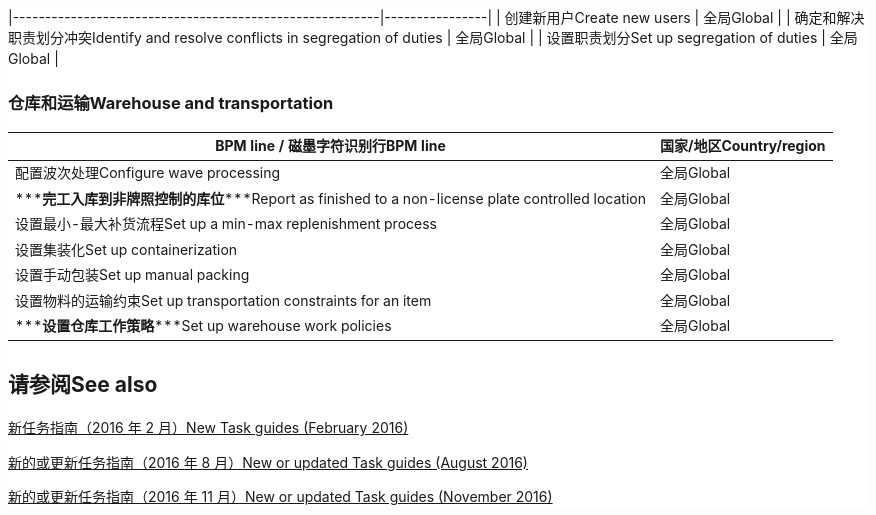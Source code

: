 |---------------------------------------------------------|----------------|
| <span data-ttu-id="a9038-284">创建新用户</span><span class="sxs-lookup"><span data-stu-id="a9038-284">Create new users</span></span>                                        | <span data-ttu-id="a9038-285">全局</span><span class="sxs-lookup"><span data-stu-id="a9038-285">Global</span></span>         |
| <span data-ttu-id="a9038-286">确定和解决职责划分冲突</span><span class="sxs-lookup"><span data-stu-id="a9038-286">Identify and resolve conflicts in segregation of duties</span></span> | <span data-ttu-id="a9038-287">全局</span><span class="sxs-lookup"><span data-stu-id="a9038-287">Global</span></span>         |
| <span data-ttu-id="a9038-288">设置职责划分</span><span class="sxs-lookup"><span data-stu-id="a9038-288">Set up segregation of duties</span></span>                            | <span data-ttu-id="a9038-289">全局</span><span class="sxs-lookup"><span data-stu-id="a9038-289">Global</span></span>         |

### <a name="warehouse-and-transportation"></a><span data-ttu-id="a9038-290">仓库和运输</span><span class="sxs-lookup"><span data-stu-id="a9038-290">Warehouse and transportation</span></span>

| <span data-ttu-id="a9038-291">BPM line / 磁墨字符识别行</span><span class="sxs-lookup"><span data-stu-id="a9038-291">BPM line</span></span>                                                            | <span data-ttu-id="a9038-292">国家/地区</span><span class="sxs-lookup"><span data-stu-id="a9038-292">Country/region</span></span> |
|---------------------------------------------------------------------|----------------|
| <span data-ttu-id="a9038-293">配置波次处理</span><span class="sxs-lookup"><span data-stu-id="a9038-293">Configure wave processing</span></span>                                           | <span data-ttu-id="a9038-294">全局</span><span class="sxs-lookup"><span data-stu-id="a9038-294">Global</span></span>         |
| <span data-ttu-id="a9038-295">**\***完工入库到非牌照控制的库位</span><span class="sxs-lookup"><span data-stu-id="a9038-295">**\***Report as finished to a non-license plate controlled location</span></span> | <span data-ttu-id="a9038-296">全局</span><span class="sxs-lookup"><span data-stu-id="a9038-296">Global</span></span>         |
| <span data-ttu-id="a9038-297">设置最小-最大补货流程</span><span class="sxs-lookup"><span data-stu-id="a9038-297">Set up a min-max replenishment process</span></span>                              | <span data-ttu-id="a9038-298">全局</span><span class="sxs-lookup"><span data-stu-id="a9038-298">Global</span></span>         |
| <span data-ttu-id="a9038-299">设置集装化</span><span class="sxs-lookup"><span data-stu-id="a9038-299">Set up containerization</span></span>                                             | <span data-ttu-id="a9038-300">全局</span><span class="sxs-lookup"><span data-stu-id="a9038-300">Global</span></span>         |
| <span data-ttu-id="a9038-301">设置手动包装</span><span class="sxs-lookup"><span data-stu-id="a9038-301">Set up manual packing</span></span>                                               | <span data-ttu-id="a9038-302">全局</span><span class="sxs-lookup"><span data-stu-id="a9038-302">Global</span></span>         |
| <span data-ttu-id="a9038-303">设置物料的运输约束</span><span class="sxs-lookup"><span data-stu-id="a9038-303">Set up transportation constraints for an item</span></span>                       | <span data-ttu-id="a9038-304">全局</span><span class="sxs-lookup"><span data-stu-id="a9038-304">Global</span></span>         |
| <span data-ttu-id="a9038-305">**\***设置仓库工作策略</span><span class="sxs-lookup"><span data-stu-id="a9038-305">**\***Set up warehouse work policies</span></span>                                | <span data-ttu-id="a9038-306">全局</span><span class="sxs-lookup"><span data-stu-id="a9038-306">Global</span></span>         |



<a name="see-also"></a><span data-ttu-id="a9038-307">请参阅</span><span class="sxs-lookup"><span data-stu-id="a9038-307">See also</span></span>
--------

[<span data-ttu-id="a9038-308">新任务指南（2016 年 2 月）</span><span class="sxs-lookup"><span data-stu-id="a9038-308">New Task guides (February 2016)</span></span>](new-task-guides-available-february-2016.md)

[<span data-ttu-id="a9038-309">新的或更新任务指南（2016 年 8 月）</span><span class="sxs-lookup"><span data-stu-id="a9038-309">New or updated Task guides (August 2016)</span></span>](new-updated-task-guides-available-august-2016.md)

[<span data-ttu-id="a9038-310">新的或更新任务指南（2016 年 11 月）</span><span class="sxs-lookup"><span data-stu-id="a9038-310">New or updated Task guides (November 2016)</span></span>](new-task-guides-november-2016.md)




